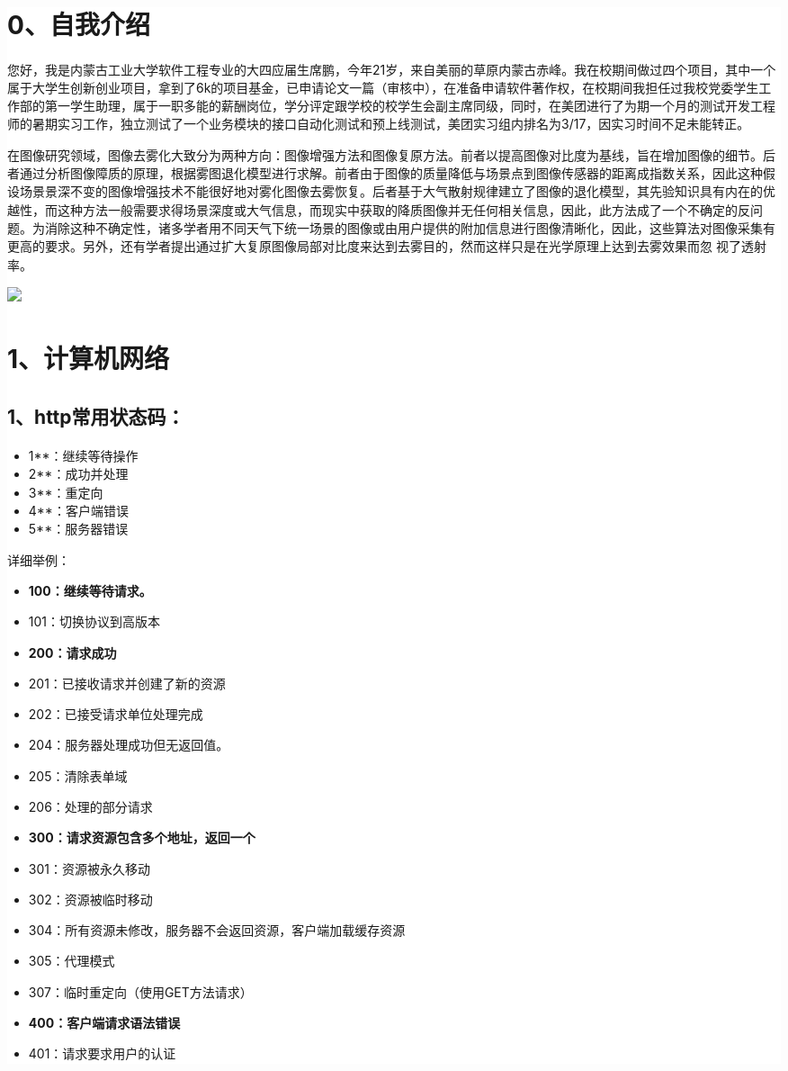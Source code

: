 # 0、自我介绍 

您好，我是内蒙古工业大学软件工程专业的大四应届生席鹏，今年21岁，来自美丽的草原内蒙古赤峰。我在校期间做过四个项目，其中一个属于大学生创新创业项目，拿到了6k的项目基金，已申请论文一篇（审核中），在准备申请软件著作权，在校期间我担任过我校党委学生工作部的第一学生助理，属于一职多能的薪酬岗位，学分评定跟学校的校学生会副主席同级，同时，在美团进行了为期一个月的测试开发工程师的暑期实习工作，独立测试了一个业务模块的接口自动化测试和预上线测试，美团实习组内排名为3/17，因实习时间不足未能转正。

在图像研究领域，图像去雾化大致分为两种方向：图像增强方法和图像复原方法。前者以提高图像对比度为基线，旨在增加图像的细节。后者通过分析图像障质的原理，根据雾图退化模型进行求解。前者由于图像的质量降低与场景点到图像传感器的距离成指数关系，因此这种假设场景景深不变的图像增强技术不能很好地对雾化图像去雾恢复。后者基于大气散射规律建立了图像的退化模型，其先验知识具有内在的优越性，而这种方法一般需要求得场景深度或大气信息，而现实中获取的降质图像并无任何相关信息，因此，此方法成了一个不确定的反问题。为消除这种不确定性，诸多学者用不同天气下统一场景的图像或由用户提供的附加信息进行图像清晰化，因此，这些算法对图像采集有更高的要求。另外，还有学者提出通过扩大复原图像局部对比度来达到去雾目的，然而这样只是在光学原理上达到去雾效果而忽  视了透射率。

![](C:\Users\15621\AppData\Roaming\Typora\typora-user-images\image-20200917110408658.png)

# 1、计算机网络

## 1、http常用状态码：

- 1**：继续等待操作
- 2**：成功并处理
- 3**：重定向
- 4**：客户端错误
- 5**：服务器错误

详细举例：

- **100：继续等待请求。**

- 101：切换协议到高版本

- **200：请求成功**

- 201：已接收请求并创建了新的资源

- 202：已接受请求单位处理完成

- 204：服务器处理成功但无返回值。

- 205：清除表单域

- 206：处理的部分请求

- **300：请求资源包含多个地址，返回一个**

- 301：资源被永久移动

- 302：资源被临时移动

- 304：所有资源未修改，服务器不会返回资源，客户端加载缓存资源

- 305：代理模式

- 307：临时重定向（使用GET方法请求）

- **400：客户端请求语法错误**

- 401：请求要求用户的认证
